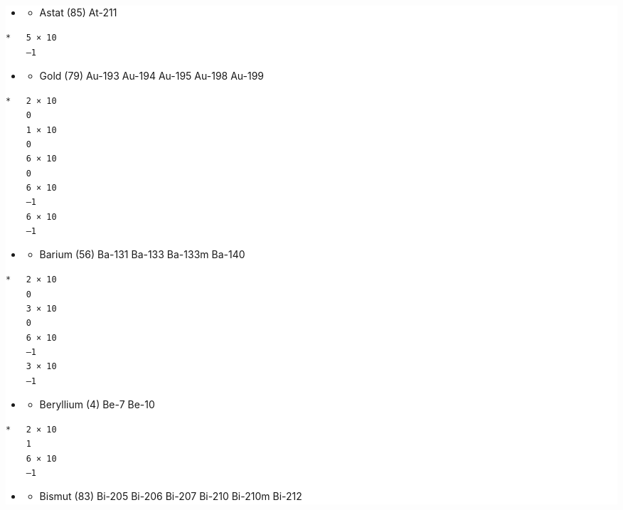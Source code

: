 
*    *   Astat (85)
        At-211

    *   5 × 10
        –1


*    *   Gold (79)
        Au-193
        Au-194
        Au-195
        Au-198
        Au-199

    *   2 × 10
        0
        1 × 10
        0
        6 × 10
        0
        6 × 10
        –1
        6 × 10
        –1


*    *   Barium (56)
        Ba-131
        Ba-133
        Ba-133m
        Ba-140

    *   2 × 10
        0
        3 × 10
        0
        6 × 10
        –1
        3 × 10
        –1


*    *   Beryllium (4)
        Be-7
        Be-10

    *   2 × 10
        1
        6 × 10
        –1


*    *   Bismut (83)
        Bi-205
        Bi-206
        Bi-207
        Bi-210
        Bi-210m
        Bi-212
